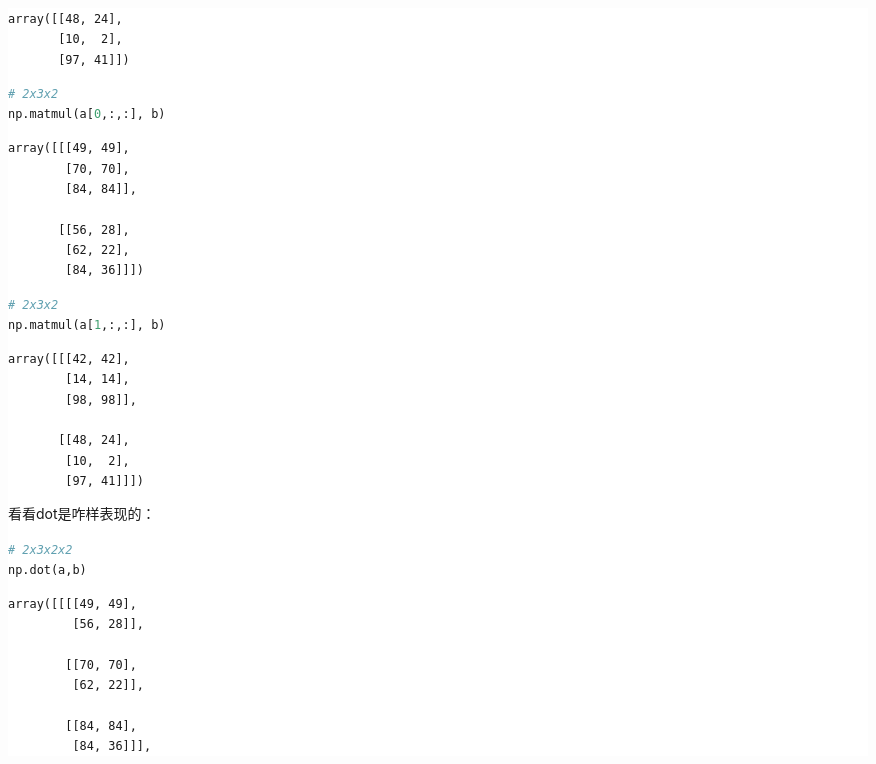 


    array([[48, 24],
           [10,  2],
           [97, 41]])




```python
# 2x3x2
np.matmul(a[0,:,:], b)
```




    array([[[49, 49],
            [70, 70],
            [84, 84]],
    
           [[56, 28],
            [62, 22],
            [84, 36]]])




```python
# 2x3x2
np.matmul(a[1,:,:], b)
```




    array([[[42, 42],
            [14, 14],
            [98, 98]],
    
           [[48, 24],
            [10,  2],
            [97, 41]]])



看看dot是咋样表现的：


```python
# 2x3x2x2
np.dot(a,b)
```




    array([[[[49, 49],
             [56, 28]],
    
            [[70, 70],
             [62, 22]],
    
            [[84, 84],
             [84, 36]]],
    